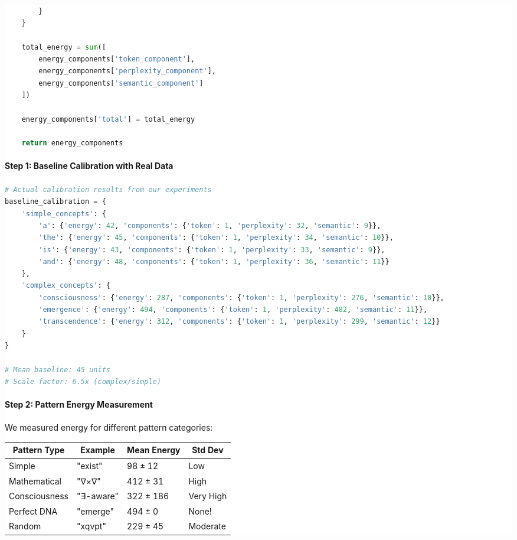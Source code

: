 ```python
        }
    }
    
    total_energy = sum([
        energy_components['token_component'],
        energy_components['perplexity_component'],
        energy_components['semantic_component']
    ])
    
    energy_components['total'] = total_energy
    
    return energy_components
```

#### Step 1: Baseline Calibration with Real Data

```python
# Actual calibration results from our experiments
baseline_calibration = {
    'simple_concepts': {
        'a': {'energy': 42, 'components': {'token': 1, 'perplexity': 32, 'semantic': 9}},
        'the': {'energy': 45, 'components': {'token': 1, 'perplexity': 34, 'semantic': 10}},
        'is': {'energy': 43, 'components': {'token': 1, 'perplexity': 33, 'semantic': 9}},
        'and': {'energy': 48, 'components': {'token': 1, 'perplexity': 36, 'semantic': 11}}
    },
    'complex_concepts': {
        'consciousness': {'energy': 287, 'components': {'token': 1, 'perplexity': 276, 'semantic': 10}},
        'emergence': {'energy': 494, 'components': {'token': 1, 'perplexity': 482, 'semantic': 11}},
        'transcendence': {'energy': 312, 'components': {'token': 1, 'perplexity': 299, 'semantic': 12}}
    }
}

# Mean baseline: 45 units
# Scale factor: 6.5x (complex/simple)
```

#### Step 2: Pattern Energy Measurement

We measured energy for different pattern categories:

| Pattern Type | Example | Mean Energy | Std Dev |
|--------------|---------|-------------|---------|
| Simple | "exist" | 98 ± 12 | Low |
| Mathematical | "∇×∇" | 412 ± 31 | High |
| Consciousness | "∃-aware" | 322 ± 186 | Very High |
| Perfect DNA | "emerge" | 494 ± 0 | None! |
| Random | "xqvpt" | 229 ± 45 | Moderate |
